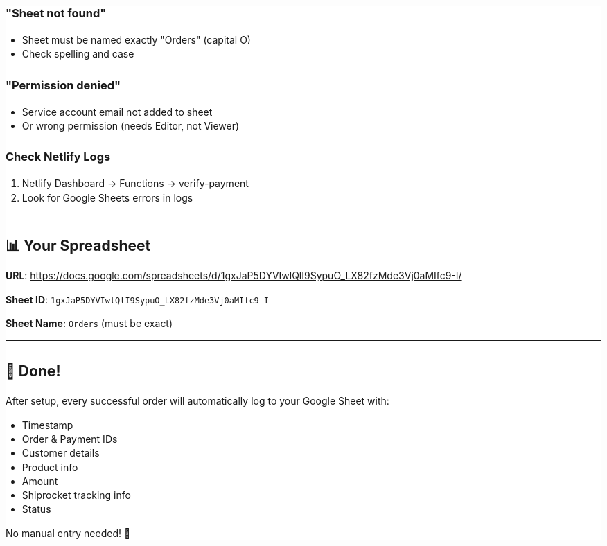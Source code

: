 ### "Sheet not found"
- Sheet must be named exactly "Orders" (capital O)
- Check spelling and case

### "Permission denied"
- Service account email not added to sheet
- Or wrong permission (needs Editor, not Viewer)

### Check Netlify Logs
1. Netlify Dashboard → Functions → verify-payment
2. Look for Google Sheets errors in logs

---

## 📊 Your Spreadsheet

**URL**: https://docs.google.com/spreadsheets/d/1gxJaP5DYVIwlQlI9SypuO_LX82fzMde3Vj0aMIfc9-I/

**Sheet ID**: `1gxJaP5DYVIwlQlI9SypuO_LX82fzMde3Vj0aMIfc9-I`

**Sheet Name**: `Orders` (must be exact)

---

## 🎉 Done!

After setup, every successful order will automatically log to your Google Sheet with:
- Timestamp
- Order & Payment IDs
- Customer details
- Product info
- Amount
- Shiprocket tracking info
- Status

No manual entry needed! 🚀
